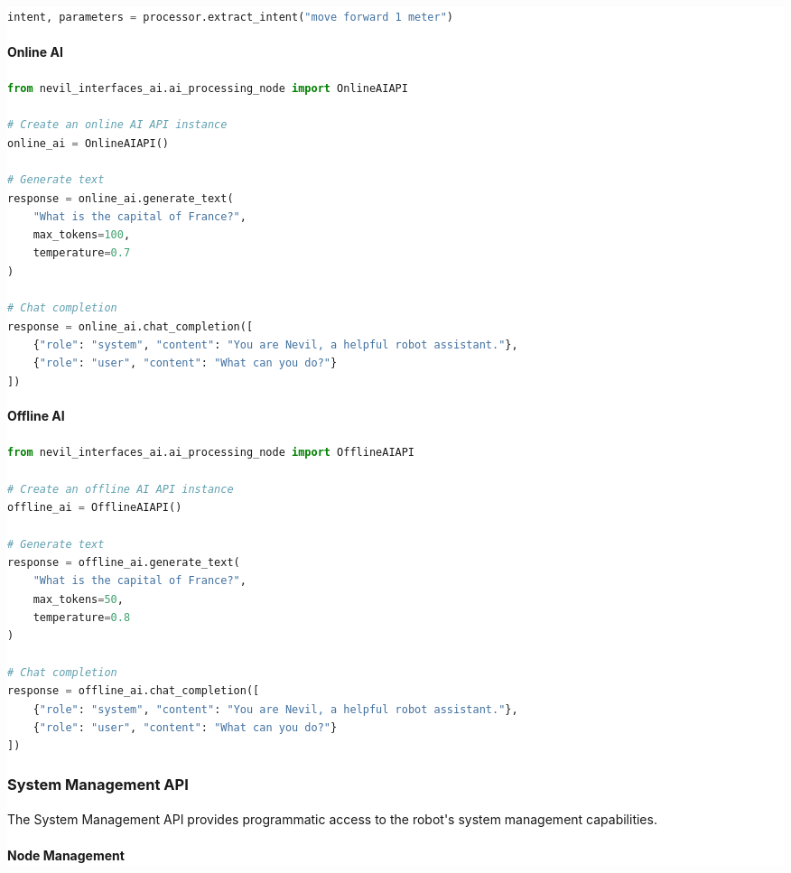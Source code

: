 ```python
intent, parameters = processor.extract_intent("move forward 1 meter")
```

#### Online AI

```python
from nevil_interfaces_ai.ai_processing_node import OnlineAIAPI

# Create an online AI API instance
online_ai = OnlineAIAPI()

# Generate text
response = online_ai.generate_text(
    "What is the capital of France?",
    max_tokens=100,
    temperature=0.7
)

# Chat completion
response = online_ai.chat_completion([
    {"role": "system", "content": "You are Nevil, a helpful robot assistant."},
    {"role": "user", "content": "What can you do?"}
])
```

#### Offline AI

```python
from nevil_interfaces_ai.ai_processing_node import OfflineAIAPI

# Create an offline AI API instance
offline_ai = OfflineAIAPI()

# Generate text
response = offline_ai.generate_text(
    "What is the capital of France?",
    max_tokens=50,
    temperature=0.8
)

# Chat completion
response = offline_ai.chat_completion([
    {"role": "system", "content": "You are Nevil, a helpful robot assistant."},
    {"role": "user", "content": "What can you do?"}
])
```

### System Management API

The System Management API provides programmatic access to the robot's system management capabilities.

#### Node Management
